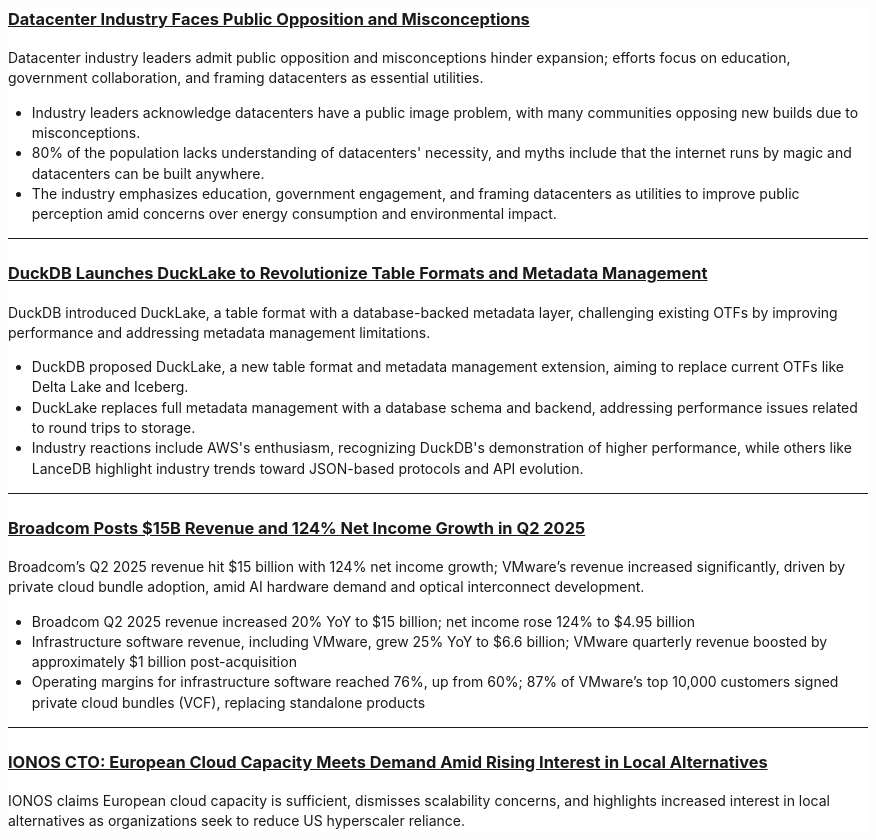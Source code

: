 ### [Datacenter Industry Faces Public Opposition and Misconceptions](https://www.theregister.com/2025/06/05/datacenters_have_a_public_image/)
Datacenter industry leaders admit public opposition and misconceptions hinder expansion; efforts focus on education, government collaboration, and framing datacenters as essential utilities.

* Industry leaders acknowledge datacenters have a public image problem, with many communities opposing new builds due to misconceptions.
* 80% of the population lacks understanding of datacenters' necessity, and myths include that the internet runs by magic and datacenters can be built anywhere.
* The industry emphasizes education, government engagement, and framing datacenters as utilities to improve public perception amid concerns over energy consumption and environmental impact.


---

### [DuckDB Launches DuckLake to Revolutionize Table Formats and Metadata Management](https://www.theregister.com/2025/06/05/ducklake_db_industry_reacts/)
DuckDB introduced DuckLake, a table format with a database-backed metadata layer, challenging existing OTFs by improving performance and addressing metadata management limitations.

* DuckDB proposed DuckLake, a new table format and metadata management extension, aiming to replace current OTFs like Delta Lake and Iceberg.
* DuckLake replaces full metadata management with a database schema and backend, addressing performance issues related to round trips to storage.
* Industry reactions include AWS's enthusiasm, recognizing DuckDB's demonstration of higher performance, while others like LanceDB highlight industry trends toward JSON-based protocols and API evolution.


---

### [Broadcom Posts $15B Revenue and 124% Net Income Growth in Q2 2025](https://www.theregister.com/2025/06/06/broadcom_q2_2025/)
Broadcom’s Q2 2025 revenue hit $15 billion with 124% net income growth; VMware’s revenue increased significantly, driven by private cloud bundle adoption, amid AI hardware demand and optical interconnect development.

* Broadcom Q2 2025 revenue increased 20% YoY to $15 billion; net income rose 124% to $4.95 billion
* Infrastructure software revenue, including VMware, grew 25% YoY to $6.6 billion; VMware quarterly revenue boosted by approximately $1 billion post-acquisition
* Operating margins for infrastructure software reached 76%, up from 60%; 87% of VMware’s top 10,000 customers signed private cloud bundles (VCF), replacing standalone products


---

### [IONOS CTO: European Cloud Capacity Meets Demand Amid Rising Interest in Local Alternatives](https://www.theregister.com/2025/06/06/ionos_dismisses_scalability_worries_interview/)
IONOS claims European cloud capacity is sufficient, dismisses scalability concerns, and highlights increased interest in local alternatives as organizations seek to reduce US hyperscaler reliance.
